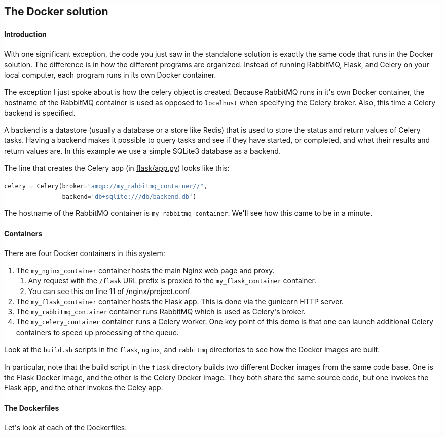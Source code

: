 ## The Docker solution

#### Introduction

With one significant exception, the code you just saw in the standalone solution is exactly 
the same code that runs in the Docker solution. The difference is in how the different 
programs are organized. Instead of running RabbitMQ, Flask, and Celery on your local computer, 
each program runs in its own Docker container. 

The exception I just spoke about is how the celery object is created. Because RabbitMQ runs
in it's own Docker container, the hostname of the RabbitMQ container is used as opposed to 
`localhost` when specifying the Celery broker. Also, this time a Celery backend is specified. 

A backend is a datastore (usually a database or a store like Redis) that is used to store the
status and return values of Celery tasks. Having a backend makes it possible to query tasks
and see if they have started, or completed, and what their results and return values are. In 
this example we use a simple SQLite3 database as a backend. 

The line that creates the Celery app (in [flask/app.py](https://github.com/aijaz/FlaskCeleryDocker/blob/main/flask/app.py#L20)) looks like this:

```python
celery = Celery(broker="amqp://my_rabbitmq_container//", 
                backend='db+sqlite:///db/backend.db')
```

The hostname of the RabbitMQ container is `my_rabbitmq_container`. We'll see how this came to be
in a minute.

#### Containers

There are four Docker containers in this system:

1. The `my_nginx_container` container hosts the main [Nginx][nginx] web page and proxy.
    1. Any request with the `/flask` URL prefix is proxied to the `my_flask_container` container.
    2. You can see this on [line 11 of /nginx/project.conf](https://github.com/aijaz/FlaskCeleryDocker/blob/a8bf85b8f7a7c28b8e1e2e0f0a036d1eac68cb9f/nginx/project.conf#L11)
2. The `my_flask_container` container hosts the [Flask][flask] app. This is done via the [gunicorn HTTP server][gunicorn].
3. The `my_rabbitmq_container` container runs [RabbitMQ][rabbitmq] which is used as Celery's broker.
4. The `my_celery_container` container runs a [Celery][celery] worker. One key point of this demo is that one can launch additional Celery containers to speed up processing of the queue.

Look at the `build.sh` scripts in the `flask`, `nginx`, and `rabbitmq` directories to see how the 
Docker images are built.

In particular, note that the build script in the `flask` directory builds two different Docker
images from the same code base. One is the Flask Docker image, and the other is the Celery Docker
image. They both share the same source code, but one invokes the Flask app, and the other invokes
the Celey app.

#### The Dockerfiles

Let's look at each of the Dockerfiles:


[celery]: https://docs.celeryq.dev/
[rabbitmq]: https://www.rabbitmq.com/
[flask]: https://flask.palletsprojects.com/en/2.1.x/
[nginx]: https://nginx.org/en/docs/
[locust]: https://locust.io/
[vid]: https://youtu.be/iwxzilyxTbQ
[gh]: https://github.com/aijaz/FlaskCeleryDocker
[cintro]: https://docs.celeryq.dev/en/stable/getting-started/introduction.html
[gunicorn]: https://gunicorn.org/